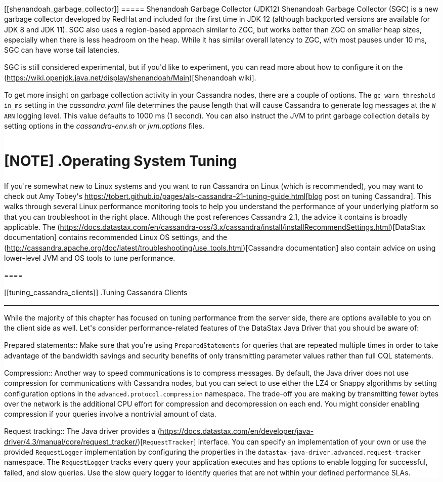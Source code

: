 [[shenandoah_garbage_collector]]
===== Shenandoah Garbage Collector (JDK12)
Shenandoah Garbage Collector (SGC) is a new garbage collector developed by RedHat and included for the first time in JDK 12 (although backported versions are available for JDK 8 and JDK 11). SGC also uses a region-based approach similar to ZGC, but works better than ZGC on smaller heap sizes, especially when there is less headroom on the heap. While it has similar overall latency to ZGC, with most pauses under 10 ms, SGC can have worse tail latencies.

SGC is still considered experimental, but if you'd like to experiment, you can read more about how to configure it on the (https://wiki.openjdk.java.net/display/shenandoah/Main)[Shenandoah wiki].

To get more insight on garbage collection activity in your Cassandra nodes, there are a couple of options. The `gc_warn_threshold_in_ms` setting in the _cassandra.yaml_ file determines the pause length that will cause Cassandra to generate log messages at the `WARN` logging level. This value defaults to 1000 ms (1 second). You can also instruct the JVM to print garbage collection details by setting options in the _cassandra-env.sh_ or _jvm.options_ files.

[NOTE]
.Operating System Tuning
====

If you're somewhat new to Linux systems and you want to run Cassandra on Linux (which is recommended), you may want to check out Amy Tobey's https://tobert.github.io/pages/als-cassandra-21-tuning-guide.html[blog post on tuning Cassandra]. This walks through several Linux performance monitoring tools to help you understand the performance of your underlying platform so that you can troubleshoot in the right place. Although the post references Cassandra 2.1, the advice it contains is broadly applicable. The (https://docs.datastax.com/en/cassandra-oss/3.x/cassandra/install/installRecommendSettings.html)[DataStax documentation] contains recommended Linux OS settings, and the (http://cassandra.apache.org/doc/latest/troubleshooting/use_tools.html)[Cassandra documentation] also contain advice on using lower-level JVM and OS tools to tune performance.

====

[[tuning_cassandra_clients]]
.Tuning Cassandra Clients
****

While the majority of this chapter has focused on tuning performance from the server side, there are options available to you on the client side as well. Let's consider performance-related features of the DataStax Java Driver that you should be aware of:

Prepared statements::
Make sure that you're using `PreparedStatements` for queries that are repeated multiple times in order to take advantage of the bandwidth savings and security benefits of only transmitting parameter values rather than full CQL statements.

Compression::
Another way to speed communications is to compress messages. By default, the Java driver does not use compression for communications with Cassandra nodes, but you can select to use either the LZ4 or Snappy algorithms by setting configuration options in the `advanced.protocol.compression` namespace. The trade-off you are making by transmitting fewer bytes over the network is the additional CPU effort for compression and decompression on each end. You might consider enabling compression if your queries involve a nontrivial amount of data.

Request tracking::
The Java driver provides a (https://docs.datastax.com/en/developer/java-driver/4.3/manual/core/request_tracker/)[`RequestTracker`] interface. You can specify an implementation of your own or use the provided `RequestLogger` implementation by configuring the properties in the `datastax-java-driver.advanced.request-tracker` namespace. The `RequestLogger` tracks every query your application executes and has options to enable logging for successful, failed, and slow queries. Use the slow query logger to identify queries that are not within your defined performance SLAs.
